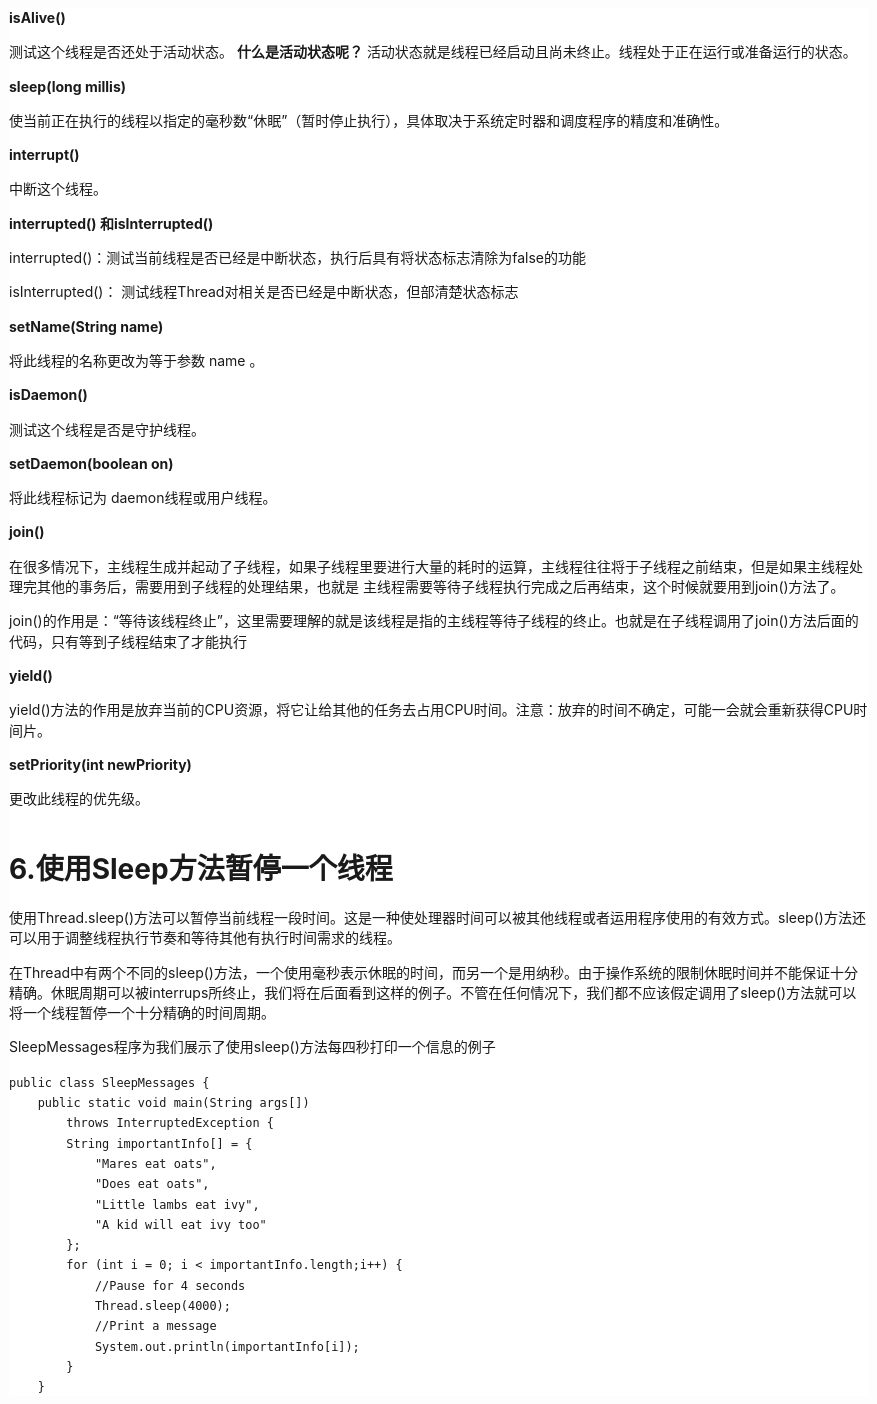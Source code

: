**isAlive()**

测试这个线程是否还处于活动状态。
**什么是活动状态呢？**
活动状态就是线程已经启动且尚未终止。线程处于正在运行或准备运行的状态。

**sleep(long millis)**

使当前正在执行的线程以指定的毫秒数“休眠”（暂时停止执行），具体取决于系统定时器和调度程序的精度和准确性。

**interrupt()**

中断这个线程。

**interrupted() 和isInterrupted()**

interrupted()：测试当前线程是否已经是中断状态，执行后具有将状态标志清除为false的功能

isInterrupted()： 测试线程Thread对相关是否已经是中断状态，但部清楚状态标志

**setName(String name)**

将此线程的名称更改为等于参数 name 。

**isDaemon()**

测试这个线程是否是守护线程。

**setDaemon(boolean on)**

将此线程标记为 daemon线程或用户线程。

**join()**

在很多情况下，主线程生成并起动了子线程，如果子线程里要进行大量的耗时的运算，主线程往往将于子线程之前结束，但是如果主线程处理完其他的事务后，需要用到子线程的处理结果，也就是 主线程需要等待子线程执行完成之后再结束，这个时候就要用到join()方法了。

join()的作用是：“等待该线程终止”，这里需要理解的就是该线程是指的主线程等待子线程的终止。也就是在子线程调用了join()方法后面的代码，只有等到子线程结束了才能执行

**yield()**

yield()方法的作用是放弃当前的CPU资源，将它让给其他的任务去占用CPU时间。注意：放弃的时间不确定，可能一会就会重新获得CPU时间片。

**setPriority(int newPriority)**

更改此线程的优先级。

# 6.使用Sleep方法暂停一个线程 #

使用Thread.sleep()方法可以暂停当前线程一段时间。这是一种使处理器时间可以被其他线程或者运用程序使用的有效方式。sleep()方法还可以用于调整线程执行节奏和等待其他有执行时间需求的线程。

在Thread中有两个不同的sleep()方法，一个使用毫秒表示休眠的时间，而另一个是用纳秒。由于操作系统的限制休眠时间并不能保证十分精确。休眠周期可以被interrups所终止，我们将在后面看到这样的例子。不管在任何情况下，我们都不应该假定调用了sleep()方法就可以将一个线程暂停一个十分精确的时间周期。

SleepMessages程序为我们展示了使用sleep()方法每四秒打印一个信息的例子 

```
public class SleepMessages {  
    public static void main(String args[])  
        throws InterruptedException {  
        String importantInfo[] = {  
            "Mares eat oats",  
            "Does eat oats",  
            "Little lambs eat ivy",  
            "A kid will eat ivy too"  
        };  
        for (int i = 0; i < importantInfo.length;i++) {  
            //Pause for 4 seconds  
            Thread.sleep(4000);  
            //Print a message  
            System.out.println(importantInfo[i]);  
        }  
    }  
```